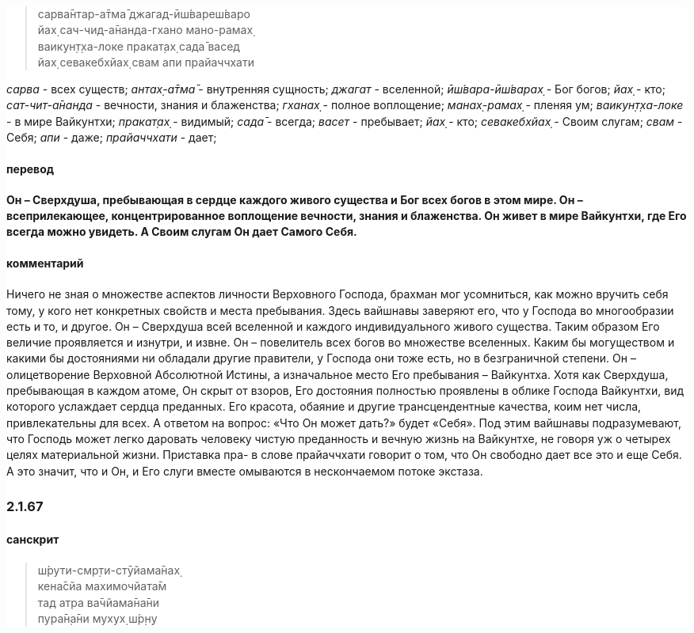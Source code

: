> сарва̄нтар-а̄тма̄ джагад-ӣш́вареш́варо<br/>
> йах̣ сач-чид-а̄нанда-гхано мано-рамах̣<br/>
> ваикун̣т̣ха-локе пракат̣ах̣ сада̄ васед<br/>
> йах̣ севакебхйах̣ свам апи прайаччхати

_сарва_ - всех существ;
_антах̣-а̄тма̄_ - внутренняя сущность;
_джагат_ - вселенной;
_ӣш́вара-ӣш́варах̣_ - Бог богов;
_йах̣_ - кто;
_сат-чит-а̄нанда_ - вечности, знания и блаженства;
_гханах̣_ - полное воплощение;
_манах̣-рамах̣_ - пленяя ум;
_ваикун̣т̣ха-локе_ - в мире Вайкунтхи;
_пракат̣ах̣_ - видимый;
_сада̄_ - всегда;
_васет_ - пребывает;
_йах̣_ - кто;
_севакебхйах̣_ - Своим слугам;
_свам_ - Себя;
_апи_ - даже;
_прайаччхати_ - дает;

#### перевод

**Он – Сверхдуша, пребывающая в сердце каждого живого существа и Бог всех богов в этом мире. Он – всеприлекающее, концентрированное воплощение вечности, знания и блаженства. Он живет в мире Вайкунтхи, где Его всегда можно увидеть. А Своим слугам Он дает Самого Себя.**

#### комментарий

Ничего не зная о множестве аспектов личности Верховного Господа, брахман мог усомниться, как можно вручить себя тому, у кого нет конкретных свойств и места пребывания. Здесь вайшнавы заверяют его, что у Господа во многообразии есть и то, и другое. Он – Сверхдуша всей вселенной и каждого индивидуального живого существа. Таким образом Его величие проявляется и изнутри, и извне. Он – повелитель всех богов во множестве вселенных. Каким бы могуществом и какими бы достояниями ни обладали другие правители, у Господа они тоже есть, но в безграничной степени. Он – олицетворение Верховной Абсолютной Истины, а изначальное место Его пребывания – Вайкунтха. Хотя как Сверхдуша, пребывающая в каждом атоме, Он скрыт от взоров, Его достояния полностью проявлены в облике Господа Вайкунтхи, вид которого услаждает сердца преданных. Его красота, обаяние и другие трансцендентные качества, коим нет числа, привлекательны для всех. А ответом на вопрос: «Что Он может дать?» будет «Себя». Под этим вайшнавы подразумевают, что Господь может легко даровать человеку чистую преданность и вечную жизнь на Вайкунтхе, не говоря уж о четырех целях материальной жизни. Приставка пра- в слове прайаччхати говорит о том, что Он свободно дает все это и еще Себя. А это значит, что и Он, и Его слуги вместе омываются в нескончаемом потоке экстаза.

### 2.1.67

#### санскрит

> ш́рути-смр̣ти-стӯйама̄нах̣<br/>
> кена̄сйа махимочйата̄м<br/>
> тад атра ва̄чйама̄на̄ни<br/>
> пура̄н̣а̄ни мухух̣ ш́р̣н̣у
